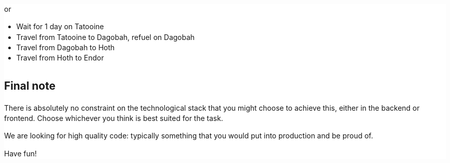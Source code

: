 or

- Wait for 1 day on Tatooine
- Travel from Tatooine to Dagobah, refuel on Dagobah
- Travel from Dagobah to Hoth
- Travel from Hoth to Endor

## Final note

There is absolutely no constraint on the technological stack that you might choose to achieve this,
either in the backend or frontend. Choose whichever you think is best suited for the task.

We are looking for high quality code: typically something that you would put into production and be proud of.

Have fun!
